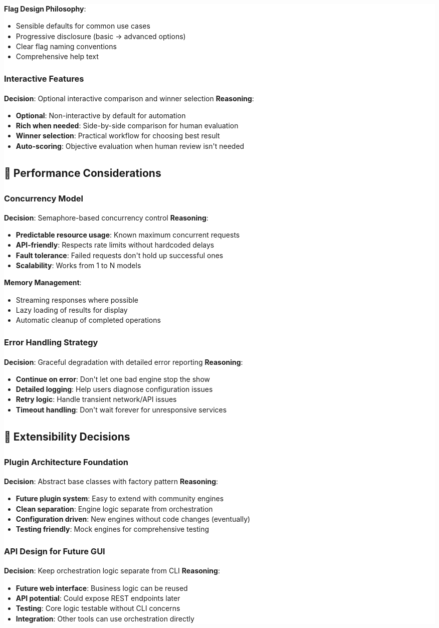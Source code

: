 **Flag Design Philosophy**:
- Sensible defaults for common use cases
- Progressive disclosure (basic → advanced options)
- Clear flag naming conventions
- Comprehensive help text

### Interactive Features
**Decision**: Optional interactive comparison and winner selection
**Reasoning**:
- **Optional**: Non-interactive by default for automation
- **Rich when needed**: Side-by-side comparison for human evaluation
- **Winner selection**: Practical workflow for choosing best result
- **Auto-scoring**: Objective evaluation when human review isn't needed

## 🚀 Performance Considerations

### Concurrency Model
**Decision**: Semaphore-based concurrency control
**Reasoning**:
- **Predictable resource usage**: Known maximum concurrent requests
- **API-friendly**: Respects rate limits without hardcoded delays
- **Fault tolerance**: Failed requests don't hold up successful ones
- **Scalability**: Works from 1 to N models

**Memory Management**:
- Streaming responses where possible
- Lazy loading of results for display
- Automatic cleanup of completed operations

### Error Handling Strategy
**Decision**: Graceful degradation with detailed error reporting
**Reasoning**:
- **Continue on error**: Don't let one bad engine stop the show  
- **Detailed logging**: Help users diagnose configuration issues
- **Retry logic**: Handle transient network/API issues
- **Timeout handling**: Don't wait forever for unresponsive services

## 🔮 Extensibility Decisions

### Plugin Architecture Foundation
**Decision**: Abstract base classes with factory pattern
**Reasoning**:
- **Future plugin system**: Easy to extend with community engines
- **Clean separation**: Engine logic separate from orchestration
- **Configuration driven**: New engines without code changes (eventually)
- **Testing friendly**: Mock engines for comprehensive testing

### API Design for Future GUI
**Decision**: Keep orchestration logic separate from CLI
**Reasoning**:
- **Future web interface**: Business logic can be reused
- **API potential**: Could expose REST endpoints later
- **Testing**: Core logic testable without CLI concerns
- **Integration**: Other tools can use orchestration directly
